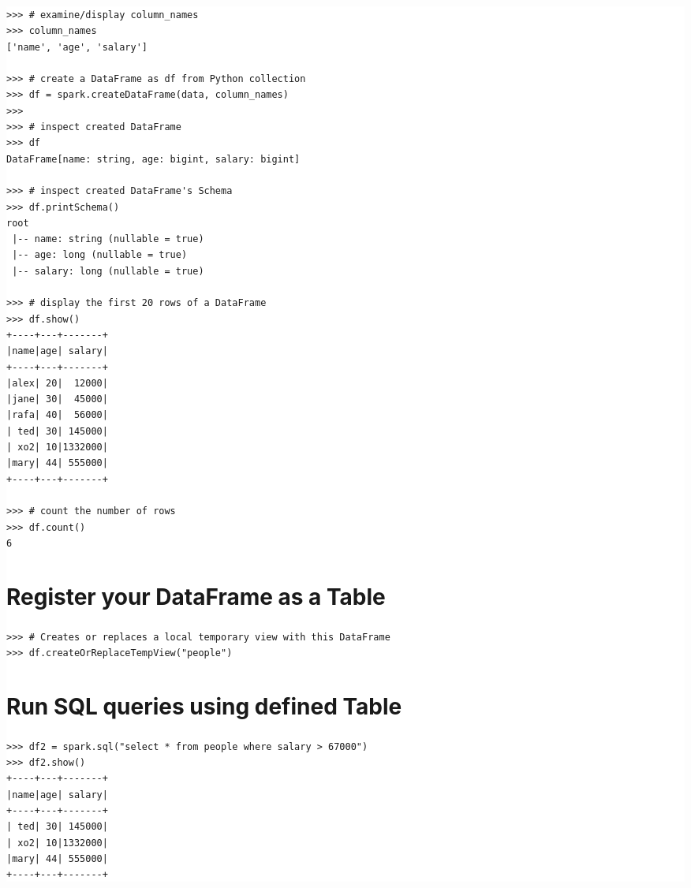	>>> # examine/display column_names
	>>> column_names
	['name', 'age', 'salary']
	
	>>> # create a DataFrame as df from Python collection
	>>> df = spark.createDataFrame(data, column_names)
	>>>
	>>> # inspect created DataFrame
	>>> df
	DataFrame[name: string, age: bigint, salary: bigint]
	
	>>> # inspect created DataFrame's Schema
	>>> df.printSchema()
	root
	 |-- name: string (nullable = true)
	 |-- age: long (nullable = true)
	 |-- salary: long (nullable = true)
	
	>>> # display the first 20 rows of a DataFrame
	>>> df.show()
	+----+---+-------+
	|name|age| salary|
	+----+---+-------+
	|alex| 20|  12000|
	|jane| 30|  45000|
	|rafa| 40|  56000|
	| ted| 30| 145000|
	| xo2| 10|1332000|
	|mary| 44| 555000|
	+----+---+-------+
	
	>>> # count the number of rows
	>>> df.count()
	6
	
# Register your DataFrame as a Table	
	>>> # Creates or replaces a local temporary view with this DataFrame
	>>> df.createOrReplaceTempView("people")


# Run SQL queries using defined Table	

	>>> df2 = spark.sql("select * from people where salary > 67000")
	>>> df2.show()
	+----+---+-------+
	|name|age| salary|
	+----+---+-------+
	| ted| 30| 145000|
	| xo2| 10|1332000|
	|mary| 44| 555000|
	+----+---+-------+
	